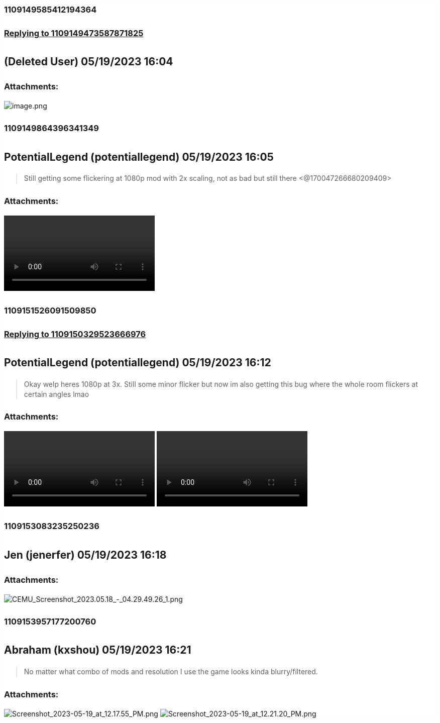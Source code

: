 ### 1109149585412194364
### [Replying to 1109149473587871825](#1109149473587871825)
##  (Deleted User) 05/19/2023 16:04 

> 
### Attachments: 
![image.png](https://yuzudiscordbackup.s3.us-west-2.amazonaws.com/files-game-mods/1109149585412194364_image.png)

### 1109149864396341349
## PotentialLegend (potentiallegend) 05/19/2023 16:05 

> Still getting some flickering at 1080p mod with 2x scaling, not as bad but still there <@170047266680209409>
### Attachments: 
![yuzu.exe_2023.05.20_-_04.03.49.05.mp4](https://yuzudiscordbackup.s3.us-west-2.amazonaws.com/files-game-mods/1109149864396341349_yuzu.exe_2023.05.20_-_04.03.49.05.mp4)

### 1109151526091509850
### [Replying to 1109150329523666976](#1109150329523666976)
## PotentialLegend (potentiallegend) 05/19/2023 16:12 

> Okay welp heres 1080p at 3x. Still some minor flicker but now im also getting this bug where the whole room flickers at certain angles lmao
### Attachments: 
![yuzu.exe_2023.05.20_-_04.10.00.06.mp4](https://yuzudiscordbackup.s3.us-west-2.amazonaws.com/files-game-mods/1109151526091509850_yuzu.exe_2023.05.20_-_04.10.00.06.mp4)
![yuzu.exe_2023.05.20_-_04.10.32.07.mp4](https://yuzudiscordbackup.s3.us-west-2.amazonaws.com/files-game-mods/1109151526091509850_yuzu.exe_2023.05.20_-_04.10.32.07.mp4)

### 1109153083235250236
## Jen (jenerfer) 05/19/2023 16:18 

> 
### Attachments: 
![CEMU_Screenshot_2023.05.18_-_04.29.49.26_1.png](https://yuzudiscordbackup.s3.us-west-2.amazonaws.com/files-game-mods/1109153083235250236_CEMU_Screenshot_2023.05.18_-_04.29.49.26_1.png)

### 1109153957177200760
## Abraham (kxshou) 05/19/2023 16:21 

> No matter what combo of mods and resolution I use the game looks kinda blurry/filtered.
### Attachments: 
![Screenshot_2023-05-19_at_12.17.55_PM.png](https://yuzudiscordbackup.s3.us-west-2.amazonaws.com/files-game-mods/1109153957177200760_Screenshot_2023-05-19_at_12.17.55_PM.png)
![Screenshot_2023-05-19_at_12.21.20_PM.png](https://yuzudiscordbackup.s3.us-west-2.amazonaws.com/files-game-mods/1109153957177200760_Screenshot_2023-05-19_at_12.21.20_PM.png)
